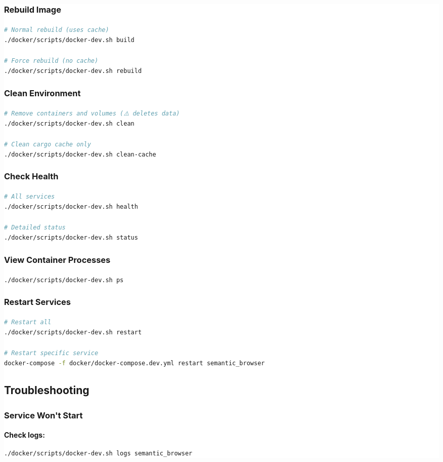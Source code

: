 ### Rebuild Image

```bash
# Normal rebuild (uses cache)
./docker/scripts/docker-dev.sh build

# Force rebuild (no cache)
./docker/scripts/docker-dev.sh rebuild
```

### Clean Environment

```bash
# Remove containers and volumes (⚠️ deletes data)
./docker/scripts/docker-dev.sh clean

# Clean cargo cache only
./docker/scripts/docker-dev.sh clean-cache
```

### Check Health

```bash
# All services
./docker/scripts/docker-dev.sh health

# Detailed status
./docker/scripts/docker-dev.sh status
```

### View Container Processes

```bash
./docker/scripts/docker-dev.sh ps
```

### Restart Services

```bash
# Restart all
./docker/scripts/docker-dev.sh restart

# Restart specific service
docker-compose -f docker/docker-compose.dev.yml restart semantic_browser
```

## Troubleshooting

### Service Won't Start

**Check logs:**
```bash
./docker/scripts/docker-dev.sh logs semantic_browser
```
